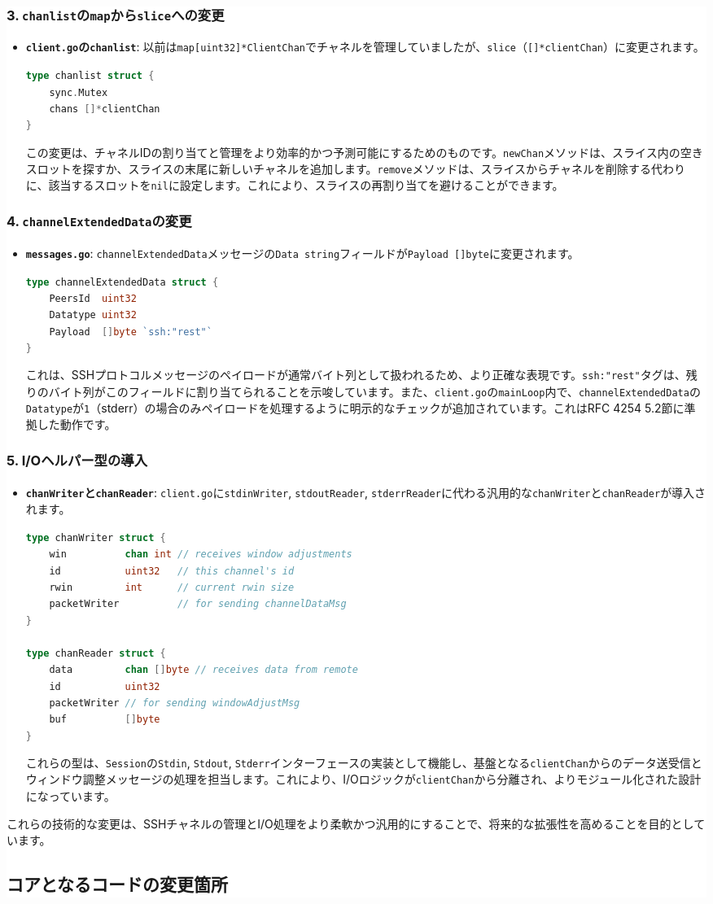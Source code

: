 ### 3. `chanlist`の`map`から`slice`への変更

*   **`client.go`の`chanlist`**: 以前は`map[uint32]*ClientChan`でチャネルを管理していましたが、`slice`（`[]*clientChan`）に変更されます。
    ```go
    type chanlist struct {
        sync.Mutex
        chans []*clientChan
    }
    ```
    この変更は、チャネルIDの割り当てと管理をより効率的かつ予測可能にするためのものです。`newChan`メソッドは、スライス内の空きスロットを探すか、スライスの末尾に新しいチャネルを追加します。`remove`メソッドは、スライスからチャネルを削除する代わりに、該当するスロットを`nil`に設定します。これにより、スライスの再割り当てを避けることができます。

### 4. `channelExtendedData`の変更

*   **`messages.go`**: `channelExtendedData`メッセージの`Data string`フィールドが`Payload []byte`に変更されます。
    ```go
    type channelExtendedData struct {
        PeersId  uint32
        Datatype uint32
        Payload  []byte `ssh:"rest"`
    }
    ```
    これは、SSHプロトコルメッセージのペイロードが通常バイト列として扱われるため、より正確な表現です。`ssh:"rest"`タグは、残りのバイト列がこのフィールドに割り当てられることを示唆しています。また、`client.go`の`mainLoop`内で、`channelExtendedData`の`Datatype`が`1`（stderr）の場合のみペイロードを処理するように明示的なチェックが追加されています。これはRFC 4254 5.2節に準拠した動作です。

### 5. I/Oヘルパー型の導入

*   **`chanWriter`と`chanReader`**: `client.go`に`stdinWriter`, `stdoutReader`, `stderrReader`に代わる汎用的な`chanWriter`と`chanReader`が導入されます。
    ```go
    type chanWriter struct {
        win          chan int // receives window adjustments
        id           uint32   // this channel's id
        rwin         int      // current rwin size
        packetWriter          // for sending channelDataMsg
    }

    type chanReader struct {
        data         chan []byte // receives data from remote
        id           uint32
        packetWriter // for sending windowAdjustMsg
        buf          []byte
    }
    ```
    これらの型は、`Session`の`Stdin`, `Stdout`, `Stderr`インターフェースの実装として機能し、基盤となる`clientChan`からのデータ送受信とウィンドウ調整メッセージの処理を担当します。これにより、I/Oロジックが`clientChan`から分離され、よりモジュール化された設計になっています。

これらの技術的な変更は、SSHチャネルの管理とI/O処理をより柔軟かつ汎用的にすることで、将来的な拡張性を高めることを目的としています。

## コアとなるコードの変更箇所
